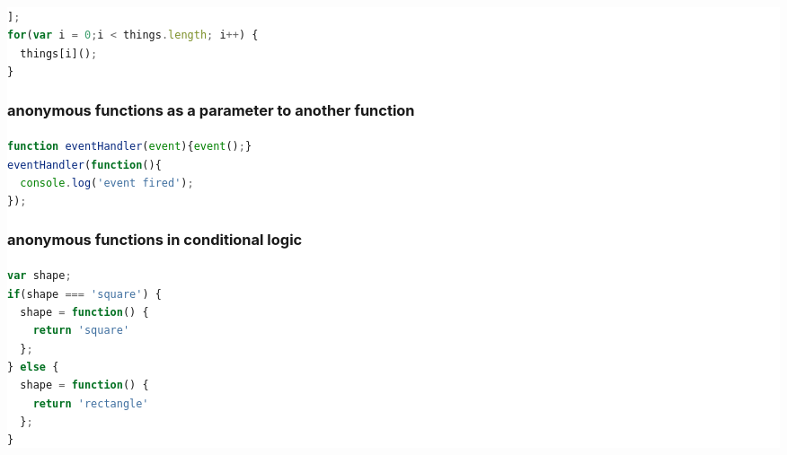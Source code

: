 ```Javascript
];
for(var i = 0;i < things.length; i++) {
  things[i]();
}
```
### anonymous functions as a parameter to another function
```Javascript
function eventHandler(event){event();}
eventHandler(function(){
  console.log('event fired');
});
```
### anonymous functions in conditional logic
```Javascript
var shape;
if(shape === 'square') {
  shape = function() {
    return 'square'
  };
} else {
  shape = function() {
    return 'rectangle'
  };
}
```
